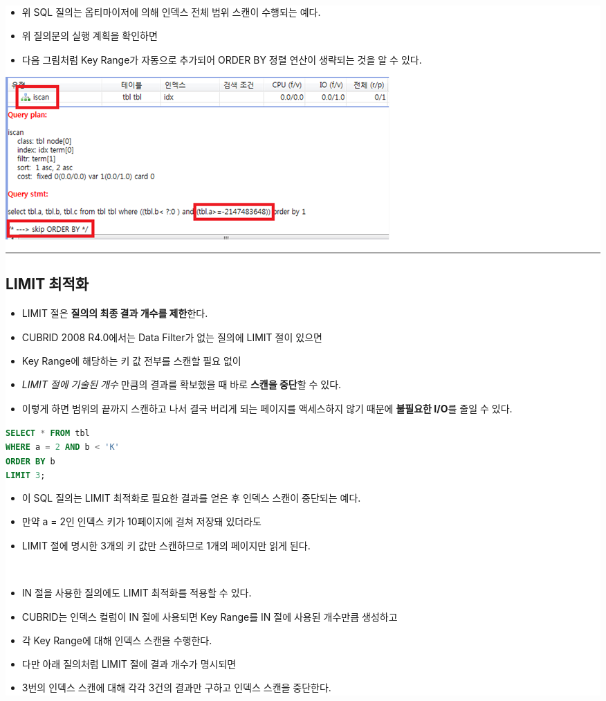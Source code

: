 * 위 SQL 질의는 옵티마이저에 의해 인덱스 전체 범위 스캔이 수행되는 예다. 

* 위 질의문의 실행 계획을 확인하면

* 다음 그림처럼 Key Range가 자동으로 추가되어 ORDER BY 정렬 연산이 생략되는 것을 알 수 있다.

![](/assets/img/db/how_to_write_sql_to_improve_performance_9.png)

---

## LIMIT 최적화

* LIMIT 절은 **질의의 최종 결과 개수를 제한**한다. 

* CUBRID 2008 R4.0에서는 Data Filter가 없는 질의에 LIMIT 절이 있으면 

* Key Range에 해당하는 키 값 전부를 스캔할 필요 없이 

* *LIMIT 절에 기술된 개수* 만큼의 결과를 확보했을 때 바로 **스캔을 중단**할 수 있다. 

* 이렇게 하면 범위의 끝까지 스캔하고 나서 결국 버리게 되는 페이지를 액세스하지 않기 때문에 **불필요한 I/O**를 줄일 수 있다.

``` sql
SELECT * FROM tbl  
WHERE a = 2 AND b < 'K'  
ORDER BY b  
LIMIT 3;  
```

* 이 SQL 질의는 LIMIT 최적화로 필요한 결과를 얻은 후 인덱스 스캔이 중단되는 예다. 

* 만약 a = 2인 인덱스 키가 10페이지에 걸쳐 저장돼 있더라도 

* LIMIT 절에 명시한 3개의 키 값만 스캔하므로 1개의 페이지만 읽게 된다.


<br>

* IN 절을 사용한 질의에도 LIMIT 최적화를 적용할 수 있다. 

* CUBRID는 인덱스 컬럼이 IN 절에 사용되면 Key Range를 IN 절에 사용된 개수만큼 생성하고

* 각 Key Range에 대해 인덱스 스캔을 수행한다. 

* 다만 아래 질의처럼 LIMIT 절에 결과 개수가 명시되면 

* 3번의 인덱스 스캔에 대해 각각 3건의 결과만 구하고 인덱스 스캔을 중단한다. 

